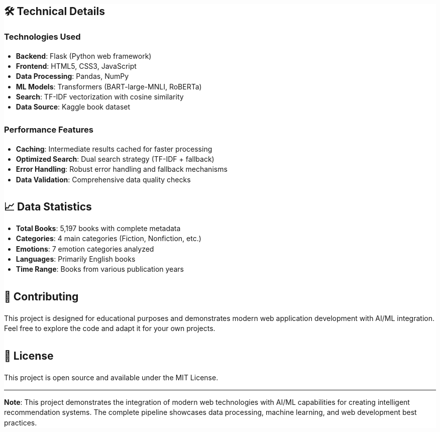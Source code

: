 ## 🛠️ Technical Details

### Technologies Used
- **Backend**: Flask (Python web framework)
- **Frontend**: HTML5, CSS3, JavaScript
- **Data Processing**: Pandas, NumPy
- **ML Models**: Transformers (BART-large-MNLI, RoBERTa)
- **Search**: TF-IDF vectorization with cosine similarity
- **Data Source**: Kaggle book dataset

### Performance Features
- **Caching**: Intermediate results cached for faster processing
- **Optimized Search**: Dual search strategy (TF-IDF + fallback)
- **Error Handling**: Robust error handling and fallback mechanisms
- **Data Validation**: Comprehensive data quality checks

## 📈 Data Statistics

- **Total Books**: 5,197 books with complete metadata
- **Categories**: 4 main categories (Fiction, Nonfiction, etc.)
- **Emotions**: 7 emotion categories analyzed
- **Languages**: Primarily English books
- **Time Range**: Books from various publication years

## 🤝 Contributing

This project is designed for educational purposes and demonstrates modern web application development with AI/ML integration. Feel free to explore the code and adapt it for your own projects.

## 📄 License

This project is open source and available under the MIT License.

---

**Note**: This project demonstrates the integration of modern web technologies with AI/ML capabilities for creating intelligent recommendation systems. The complete pipeline showcases data processing, machine learning, and web development best practices.